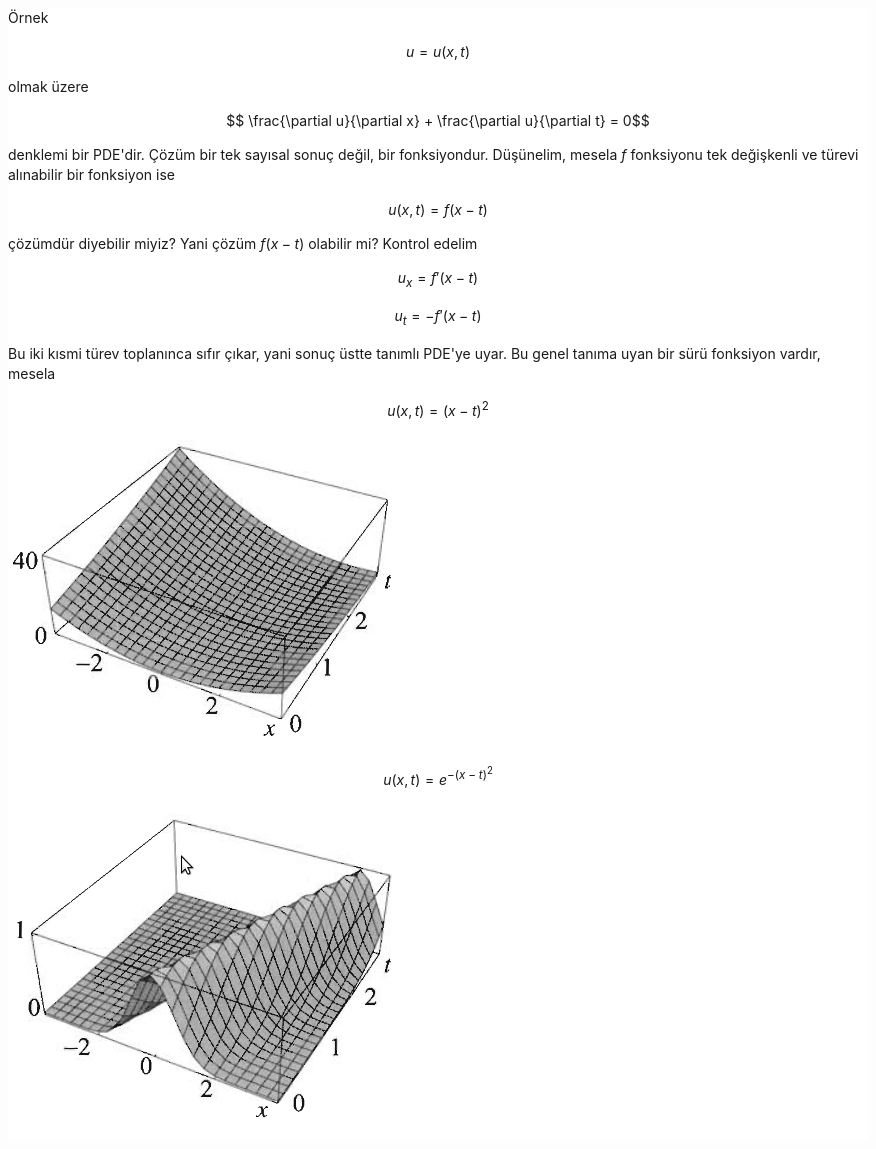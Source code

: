 Örnek 

$$ u = u(x,t) $$

olmak üzere

$$ \frac{\partial u}{\partial x} + \frac{\partial u}{\partial t} = 0$$

denklemi bir PDE'dir. Çözüm bir tek sayısal sonuç değil, bir
fonksiyondur. Düşünelim, mesela $f$ fonksiyonu tek değişkenli ve türevi
alınabilir bir fonksiyon ise

$$ u(x,t) = f(x-t) $$

çözümdür diyebilir miyiz? Yani çözüm $f(x-t)$ olabilir mi? Kontrol edelim 

$$ u_x = f'(x-t) $$

$$ u_t = -f'(x-t) $$

Bu iki kısmi türev toplanınca sıfır çıkar, yani sonuç üstte tanımlı PDE'ye
uyar. Bu genel tanıma uyan bir sürü fonksiyon vardır, mesela 

$$ u(x,t) = (x-t)^2 $$

![](1_1.png)

$$ u(x,t) = e^{-(x-t)^2} $$

![](1_2.png)
